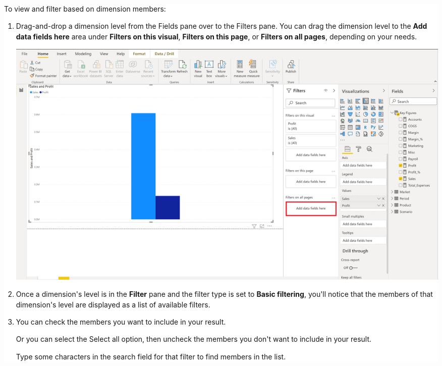 To view and filter based on dimension members:

1. Drag-and-drop a dimension level from the Fields pane over to the Filters pane. You can drag the dimension level to the **Add data fields here** area under **Filters on this visual**, **Filters on this page**, or **Filters on all pages**, depending on your needs.

   [ ![Add fields here](./media/essbase/iterative-DQ-add-fields-here.png) ](./media/essbase/iterative-DQ-add-fields-here.png#lightbox)

2. Once a dimension's level is in the **Filter** pane and the filter type is set to **Basic filtering**, you'll notice that the members of that dimension's level are displayed as a list of available filters.

3. You can check the members you want to include in your result.

   Or you can select the Select all option, then uncheck the members you don't want to include in your result.

   Type some characters in the search field for that filter to find members in the list.
